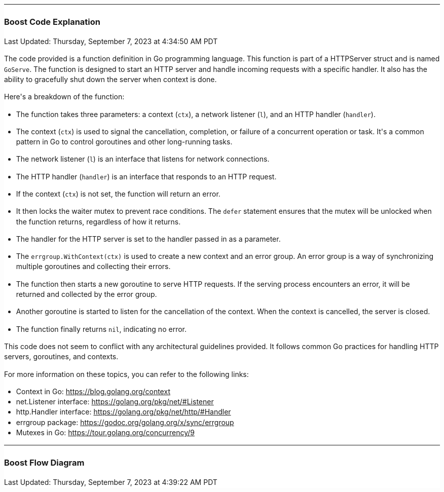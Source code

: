 
---

### Boost Code Explanation

Last Updated: Thursday, September 7, 2023 at 4:34:50 AM PDT

The code provided is a function definition in Go programming language. This function is part of a HTTPServer struct and is named `GoServe`. The function is designed to start an HTTP server and handle incoming requests with a specific handler. It also has the ability to gracefully shut down the server when context is done.

Here's a breakdown of the function:

- The function takes three parameters: a context (`ctx`), a network listener (`l`), and an HTTP handler (`handler`). 

- The context (`ctx`) is used to signal the cancellation, completion, or failure of a concurrent operation or task. It's a common pattern in Go to control goroutines and other long-running tasks.

- The network listener (`l`) is an interface that listens for network connections. 

- The HTTP handler (`handler`) is an interface that responds to an HTTP request.

- If the context (`ctx`) is not set, the function will return an error. 

- It then locks the waiter mutex to prevent race conditions. The `defer` statement ensures that the mutex will be unlocked when the function returns, regardless of how it returns.

- The handler for the HTTP server is set to the handler passed in as a parameter.

- The `errgroup.WithContext(ctx)` is used to create a new context and an error group. An error group is a way of synchronizing multiple goroutines and collecting their errors.

- The function then starts a new goroutine to serve HTTP requests. If the serving process encounters an error, it will be returned and collected by the error group.

- Another goroutine is started to listen for the cancellation of the context. When the context is cancelled, the server is closed.

- The function finally returns `nil`, indicating no error.

This code does not seem to conflict with any architectural guidelines provided. It follows common Go practices for handling HTTP servers, goroutines, and contexts.

For more information on these topics, you can refer to the following links:

- Context in Go: https://blog.golang.org/context
- net.Listener interface: https://golang.org/pkg/net/#Listener
- http.Handler interface: https://golang.org/pkg/net/http/#Handler
- errgroup package: https://godoc.org/golang.org/x/sync/errgroup
- Mutexes in Go: https://tour.golang.org/concurrency/9



---

### Boost Flow Diagram

Last Updated: Thursday, September 7, 2023 at 4:39:22 AM PDT
